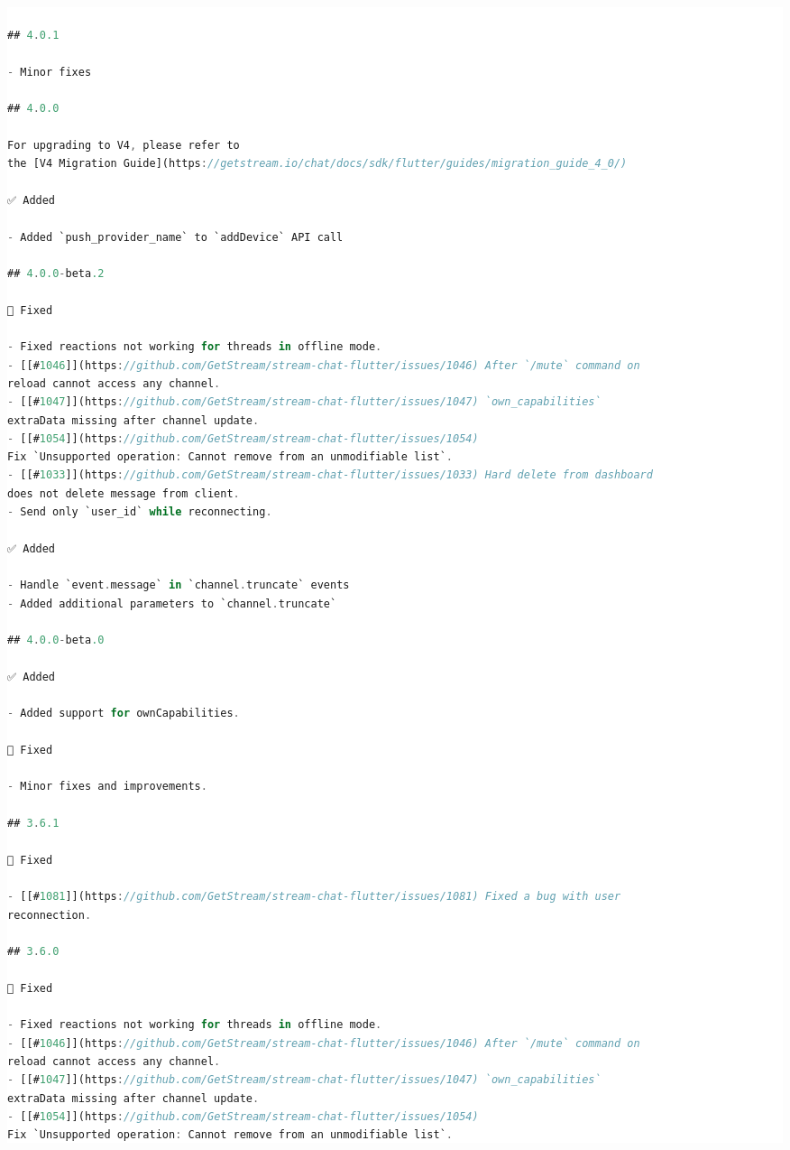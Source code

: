   ```dart

## 4.0.1

- Minor fixes

## 4.0.0

For upgrading to V4, please refer to
the [V4 Migration Guide](https://getstream.io/chat/docs/sdk/flutter/guides/migration_guide_4_0/)

✅ Added

- Added `push_provider_name` to `addDevice` API call

## 4.0.0-beta.2

🐞 Fixed

- Fixed reactions not working for threads in offline mode.
- [[#1046]](https://github.com/GetStream/stream-chat-flutter/issues/1046) After `/mute` command on
  reload cannot access any channel.
- [[#1047]](https://github.com/GetStream/stream-chat-flutter/issues/1047) `own_capabilities`
  extraData missing after channel update.
- [[#1054]](https://github.com/GetStream/stream-chat-flutter/issues/1054)
  Fix `Unsupported operation: Cannot remove from an unmodifiable list`.
- [[#1033]](https://github.com/GetStream/stream-chat-flutter/issues/1033) Hard delete from dashboard
  does not delete message from client.
- Send only `user_id` while reconnecting.

✅ Added

- Handle `event.message` in `channel.truncate` events
- Added additional parameters to `channel.truncate`

## 4.0.0-beta.0

✅ Added

- Added support for ownCapabilities.

🐞 Fixed

- Minor fixes and improvements.

## 3.6.1

🐞 Fixed

- [[#1081]](https://github.com/GetStream/stream-chat-flutter/issues/1081) Fixed a bug with user
  reconnection.

## 3.6.0

🐞 Fixed

- Fixed reactions not working for threads in offline mode.
- [[#1046]](https://github.com/GetStream/stream-chat-flutter/issues/1046) After `/mute` command on
  reload cannot access any channel.
- [[#1047]](https://github.com/GetStream/stream-chat-flutter/issues/1047) `own_capabilities`
  extraData missing after channel update.
- [[#1054]](https://github.com/GetStream/stream-chat-flutter/issues/1054)
  Fix `Unsupported operation: Cannot remove from an unmodifiable list`.
  ```